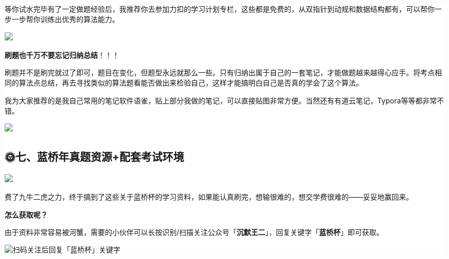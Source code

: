 等你试水完毕有了一定做题经验后，我推荐你去参加力扣的学习计划专栏，这些都是免费的，从双指针到动规和数据结构都有，可以帮你一步一步帮你训练出优秀的算法能力。

![](https://img-blog.csdnimg.cn/3e2c94a9bed44193a6e18c2d6a0df7a6.png)


**刷题也千万不要忘记归纳总结**！！！        

刷题并不是刷完就过了即可，题目在变化，但题型永远就那么一些。只有归纳出属于自己的一套笔记，才能做题越来越得心应手。将考点相同的算法点总结，再去寻找类似的算法题看能否做出来检验自己，这样才能搞明白自己是否真的学会了这个算法。     

我为大家推荐的是我自己常用的笔记软件语雀，贴上部分我做的笔记，可以直接贴图非常方便。当然还有有道云笔记，Typora等等都非常不错。

![](https://img-blog.csdnimg.cn/9881f0d441514f9e9de5d7da3f7aa4e8.png)

## 🌞七、蓝桥年真题资源+配套考试环境

![](https://upload-images.jianshu.io/upload_images/1179389-966a1b1b2b82e154.png?imageMogr2/auto-orient/strip%7CimageView2/2/w/1240)

费了九牛二虎之力，终于搞到了这些关于蓝桥杯的学习资料，如果能认真刷完，想输很难的，想交学费很难的——妥妥地赢回来。

**怎么获取呢？**

由于资料非常容易被河蟹，需要的小伙伴可以长按识别/扫描关注公众号「**沉默王二**」，回复关键字「**蓝桥杯**」即可获取。

![扫码关注后回复「蓝桥杯」关键字](http://cdn.tobebetterjavaer.com/tobebetterjavaer/images/gongzhonghao.png)